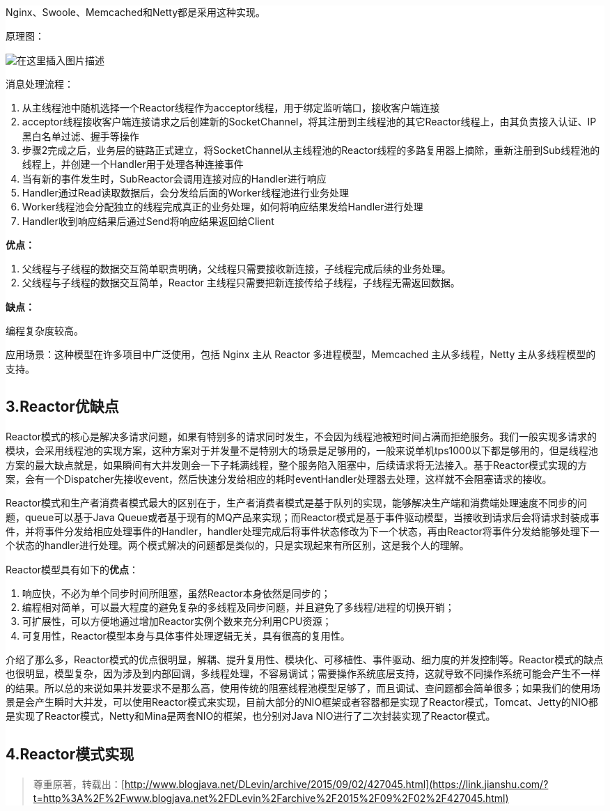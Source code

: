 Nginx、Swoole、Memcached和Netty都是采用这种实现。

原理图：

![在这里插入图片描述](https://img-blog.csdnimg.cn/20201114145717884.png?x-oss-process=image/watermark,type_ZmFuZ3poZW5naGVpdGk,shadow_10,text_aHR0cHM6Ly9ibG9nLmNzZG4ubmV0L3dlaXhpbl80NDAzMjUwMg==,size_16,color_FFFFFF,t_70#pic_center)

消息处理流程：

1. 从主线程池中随机选择一个Reactor线程作为acceptor线程，用于绑定监听端口，接收客户端连接
2. acceptor线程接收客户端连接请求之后创建新的SocketChannel，将其注册到主线程池的其它Reactor线程上，由其负责接入认证、IP黑白名单过滤、握手等操作
3. 步骤2完成之后，业务层的链路正式建立，将SocketChannel从主线程池的Reactor线程的多路复用器上摘除，重新注册到Sub线程池的线程上，并创建一个Handler用于处理各种连接事件
4. 当有新的事件发生时，SubReactor会调用连接对应的Handler进行响应
5. Handler通过Read读取数据后，会分发给后面的Worker线程池进行业务处理
6. Worker线程池会分配独立的线程完成真正的业务处理，如何将响应结果发给Handler进行处理
7. Handler收到响应结果后通过Send将响应结果返回给Client

**优点：**

1. 父线程与子线程的数据交互简单职责明确，父线程只需要接收新连接，子线程完成后续的业务处理。
2. 父线程与子线程的数据交互简单，Reactor 主线程只需要把新连接传给子线程，子线程无需返回数据。

**缺点：**

编程复杂度较高。

应用场景：这种模型在许多项目中广泛使用，包括 Nginx 主从 Reactor 多进程模型，Memcached 主从多线程，Netty 主从多线程模型的支持。



## 3.Reactor优缺点

Reactor模式的核心是解决多请求问题，如果有特别多的请求同时发生，不会因为线程池被短时间占满而拒绝服务。我们一般实现多请求的模块，会采用线程池的实现方案，这种方案对于并发量不是特别大的场景是足够用的，一般来说单机tps1000以下都是够用的，但是线程池方案的最大缺点就是，如果瞬间有大并发则会一下子耗满线程，整个服务陷入阻塞中，后续请求将无法接入。基于Reactor模式实现的方案，会有一个Dispatcher先接收event，然后快速分发给相应的耗时eventHandler处理器去处理，这样就不会阻塞请求的接收。

Reactor模式和生产者消费者模式最大的区别在于，生产者消费者模式是基于队列的实现，能够解决生产端和消费端处理速度不同步的问题，queue可以基于Java Queue或者基于现有的MQ产品来实现；而Reactor模式是基于事件驱动模型，当接收到请求后会将请求封装成事件，并将事件分发给相应处理事件的Handler，handler处理完成后将事件状态修改为下一个状态，再由Reactor将事件分发给能够处理下一个状态的handler进行处理。两个模式解决的问题都是类似的，只是实现起来有所区别，这是我个人的理解。

Reactor模型具有如下的**优点**：

1. 响应快，不必为单个同步时间所阻塞，虽然Reactor本身依然是同步的；
2. 编程相对简单，可以最大程度的避免复杂的多线程及同步问题，并且避免了多线程/进程的切换开销；
3. 可扩展性，可以方便地通过增加Reactor实例个数来充分利用CPU资源；
4. 可复用性，Reactor模型本身与具体事件处理逻辑无关，具有很高的复用性。

介绍了那么多，Reactor模式的优点很明显，解耦、提升复用性、模块化、可移植性、事件驱动、细力度的并发控制等。Reactor模式的缺点也很明显，模型复杂，因为涉及到内部回调，多线程处理，不容易调试；需要操作系统底层支持，这就导致不同操作系统可能会产生不一样的结果。所以总的来说如果并发要求不是那么高，使用传统的阻塞线程池模型足够了，而且调试、查问题都会简单很多；如果我们的使用场景是会产生瞬时大并发，可以使用Reactor模式来实现，目前大部分的NIO框架或者容器都是实现了Reactor模式，Tomcat、Jetty的NIO都是实现了Reactor模式，Netty和Mina是两套NIO的框架，也分别对Java NIO进行了二次封装实现了Reactor模式。



## 4.Reactor模式实现

> 尊重原著，转载出：[http://www.blogjava.net/DLevin/archive/2015/09/02/427045.html](https://link.jianshu.com/?t=http%3A%2F%2Fwww.blogjava.net%2FDLevin%2Farchive%2F2015%2F09%2F02%2F427045.html)
